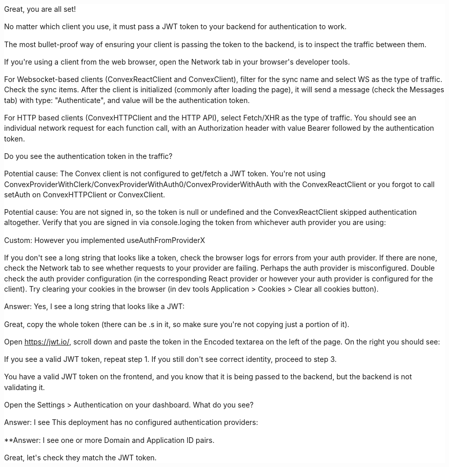 Great, you are all set!

No matter which client you use, it must pass a JWT token to your backend for authentication to work.

The most bullet-proof way of ensuring your client is passing the token to the backend, is to inspect the traffic between them.

If you're using a client from the web browser, open the Network tab in your browser's developer tools.

For Websocket-based clients (ConvexReactClient and ConvexClient), filter for the sync name and select WS as the type of traffic. Check the sync items. After the client is initialized (commonly after loading the page), it will send a message (check the Messages tab) with type: "Authenticate", and value will be the authentication token.

For HTTP based clients (ConvexHTTPClient and the HTTP API), select Fetch/XHR as the type of traffic. You should see an individual network request for each function call, with an Authorization header with value Bearer followed by the authentication token.

Do you see the authentication token in the traffic?

Potential cause: The Convex client is not configured to get/fetch a JWT token. You're not using ConvexProviderWithClerk/ConvexProviderWithAuth0/ConvexProviderWithAuth with the ConvexReactClient or you forgot to call setAuth on ConvexHTTPClient or ConvexClient.

Potential cause: You are not signed in, so the token is null or undefined and the ConvexReactClient skipped authentication altogether. Verify that you are signed in via console.loging the token from whichever auth provider you are using:

Custom: However you implemented useAuthFromProviderX

If you don't see a long string that looks like a token, check the browser logs for errors from your auth provider. If there are none, check the Network tab to see whether requests to your provider are failing. Perhaps the auth provider is misconfigured. Double check the auth provider configuration (in the corresponding React provider or however your auth provider is configured for the client). Try clearing your cookies in the browser (in dev tools Application > Cookies > Clear all cookies button).

Answer: Yes, I see a long string that looks like a JWT:

Great, copy the whole token (there can be .s in it, so make sure you're not copying just a portion of it).

Open https://jwt.io/, scroll down and paste the token in the Encoded textarea on the left of the page. On the right you should see:

If you see a valid JWT token, repeat step 1. If you still don't see correct identity, proceed to step 3.

You have a valid JWT token on the frontend, and you know that it is being passed to the backend, but the backend is not validating it.

Open the Settings > Authentication on your dashboard. What do you see?

Answer: I see This deployment has no configured authentication providers:

**Answer: I see one or more Domain and Application ID pairs.

Great, let's check they match the JWT token.
